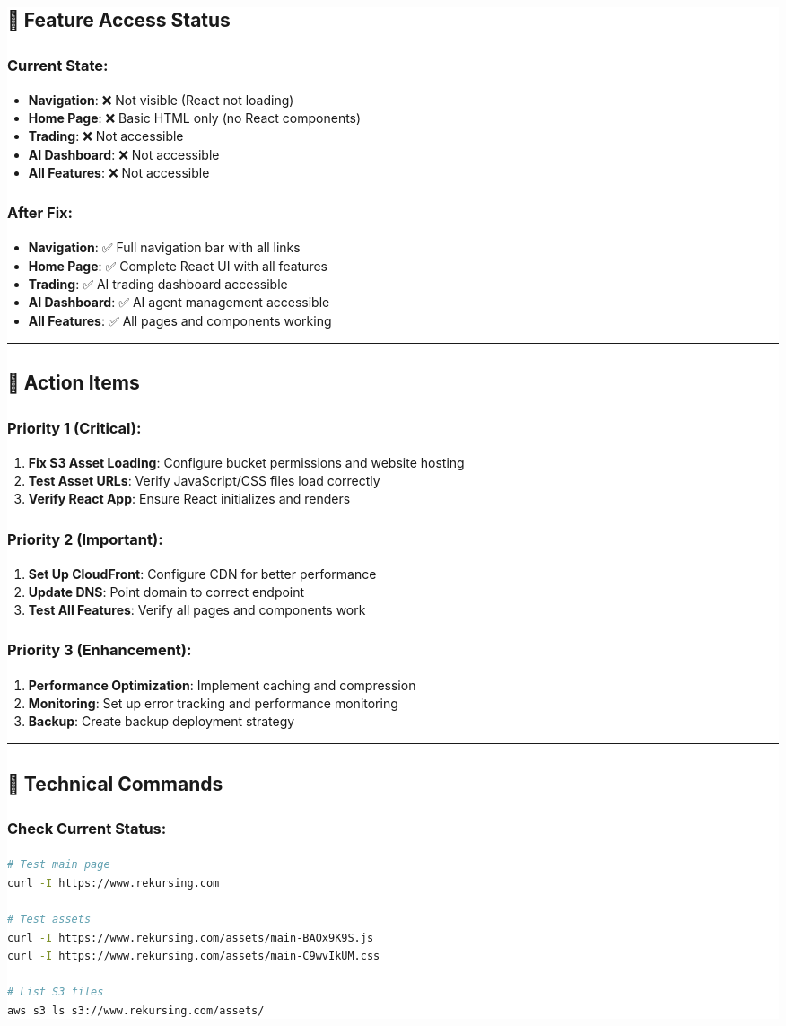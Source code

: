 ## 🚀 **Feature Access Status**

### **Current State**: 
- **Navigation**: ❌ Not visible (React not loading)
- **Home Page**: ❌ Basic HTML only (no React components)
- **Trading**: ❌ Not accessible
- **AI Dashboard**: ❌ Not accessible
- **All Features**: ❌ Not accessible

### **After Fix**:
- **Navigation**: ✅ Full navigation bar with all links
- **Home Page**: ✅ Complete React UI with all features
- **Trading**: ✅ AI trading dashboard accessible
- **AI Dashboard**: ✅ AI agent management accessible
- **All Features**: ✅ All pages and components working

---

## 📝 **Action Items**

### **Priority 1 (Critical)**:
1. **Fix S3 Asset Loading**: Configure bucket permissions and website hosting
2. **Test Asset URLs**: Verify JavaScript/CSS files load correctly
3. **Verify React App**: Ensure React initializes and renders

### **Priority 2 (Important)**:
1. **Set Up CloudFront**: Configure CDN for better performance
2. **Update DNS**: Point domain to correct endpoint
3. **Test All Features**: Verify all pages and components work

### **Priority 3 (Enhancement)**:
1. **Performance Optimization**: Implement caching and compression
2. **Monitoring**: Set up error tracking and performance monitoring
3. **Backup**: Create backup deployment strategy

---

## 🔧 **Technical Commands**

### **Check Current Status**:
```bash
# Test main page
curl -I https://www.rekursing.com

# Test assets
curl -I https://www.rekursing.com/assets/main-BAOx9K9S.js
curl -I https://www.rekursing.com/assets/main-C9wvIkUM.css

# List S3 files
aws s3 ls s3://www.rekursing.com/assets/
```
